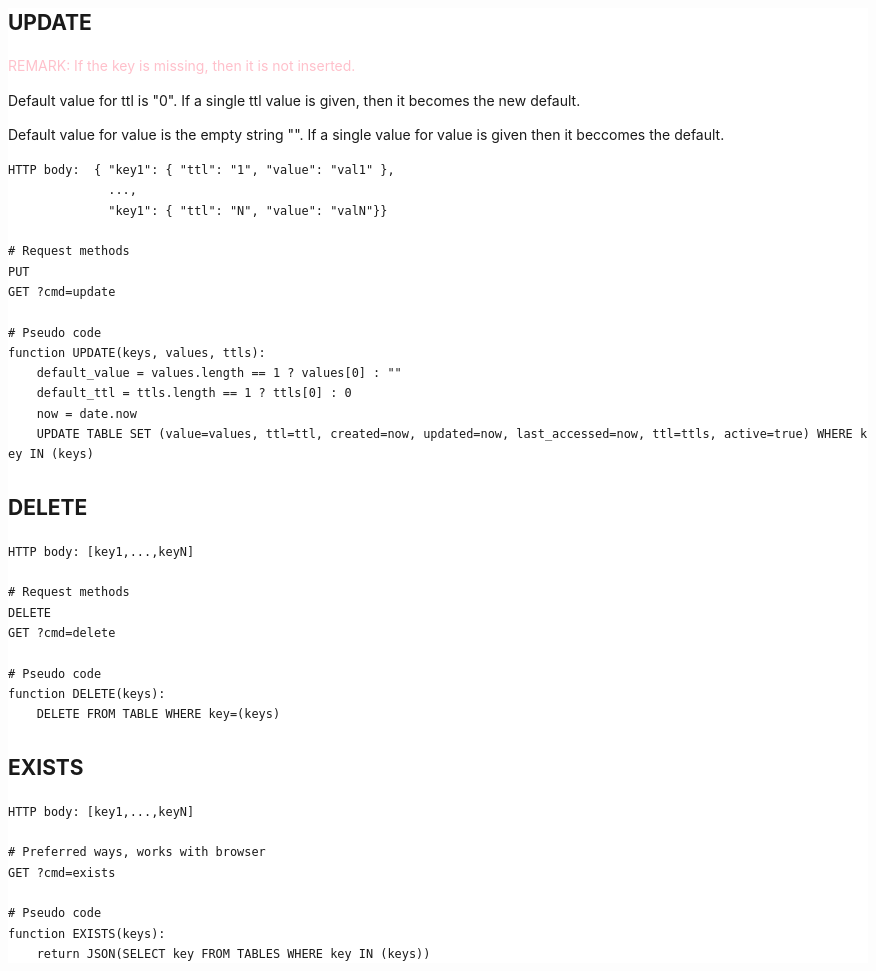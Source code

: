 ## UPDATE

<span style="color:pink">REMARK: If the key is missing, then it is not inserted.</span>

Default value for ttl is "0". If a single ttl value is given, then it becomes the new default.

Default value for value is the empty string "". If a single value for value is given then it beccomes the default.

    HTTP body:  { "key1": { "ttl": "1", "value": "val1" },
                  ...,
                  "key1": { "ttl": "N", "value": "valN"}}

    # Request methods
    PUT
    GET ?cmd=update

    # Pseudo code
    function UPDATE(keys, values, ttls):
        default_value = values.length == 1 ? values[0] : ""
        default_ttl = ttls.length == 1 ? ttls[0] : 0
        now = date.now
        UPDATE TABLE SET (value=values, ttl=ttl, created=now, updated=now, last_accessed=now, ttl=ttls, active=true) WHERE key IN (keys)

## DELETE

    HTTP body: [key1,...,keyN]

    # Request methods
    DELETE 
    GET ?cmd=delete

    # Pseudo code
    function DELETE(keys):
        DELETE FROM TABLE WHERE key=(keys)


## EXISTS

    HTTP body: [key1,...,keyN]

    # Preferred ways, works with browser
    GET ?cmd=exists

    # Pseudo code
    function EXISTS(keys):
        return JSON(SELECT key FROM TABLES WHERE key IN (keys))
